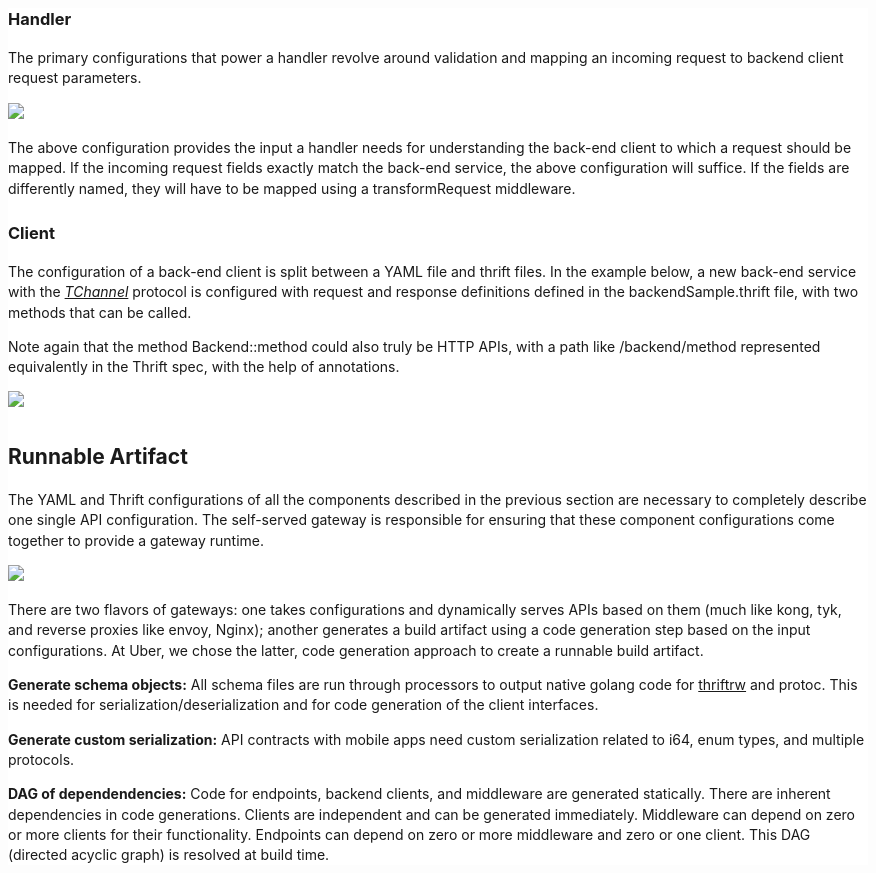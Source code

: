 ### Handler

The primary configurations that power a handler revolve around validation and mapping an incoming request to backend client request parameters.

[![](https://1fykyq3mdn5r21tpna3wkdyi-wpengine.netdna-ssl.com/wp-content/uploads/2021/05/Screen-Shot-2021-05-19-at-6.45.48-AM-1024x188.png)](https://1fykyq3mdn5r21tpna3wkdyi-wpengine.netdna-ssl.com/wp-content/uploads/2021/05/Screen-Shot-2021-05-19-at-6.45.48-AM.png)

The above configuration provides the input a handler needs for understanding the back-end client to which a request should be mapped. If the incoming request fields exactly match the back-end service, the above configuration will suffice. If the fields are differently named, they will have to be mapped using a transformRequest middleware.

### Client

The configuration of a back-end client is split between a YAML file and thrift files. In the example below, a new back-end service with the [_TChannel_](https://github.com/uber/tchannel) protocol is configured with request and response definitions defined in the backendSample.thrift file, with two methods that can be called. 

Note again that the method Backend::method could also truly be HTTP APIs, with a path like /backend/method represented equivalently in the Thrift spec, with the help of annotations.

[![](https://1fykyq3mdn5r21tpna3wkdyi-wpengine.netdna-ssl.com/wp-content/uploads/2021/05/Screen-Shot-2021-05-19-at-6.47.34-AM-1-1024x319.png)](https://1fykyq3mdn5r21tpna3wkdyi-wpengine.netdna-ssl.com/wp-content/uploads/2021/05/Screen-Shot-2021-05-19-at-6.47.34-AM-1.png)

## Runnable Artifact

The YAML and Thrift configurations of all the components described in the previous section are necessary to completely describe one single API configuration. The self-served gateway is responsible for ensuring that these component configurations come together to provide a gateway runtime.

[![](https://1fykyq3mdn5r21tpna3wkdyi-wpengine.netdna-ssl.com/wp-content/uploads/2021/05/runnable-artifact-6-1024x389.png)](https://1fykyq3mdn5r21tpna3wkdyi-wpengine.netdna-ssl.com/wp-content/uploads/2021/05/runnable-artifact-6.png)

There are two flavors of gateways: one takes configurations and dynamically serves APIs based on them (much like kong, tyk, and reverse proxies like envoy, Nginx); another generates a build artifact using a code generation step based on the input configurations. At Uber, we chose the latter, code generation approach to create a runnable build artifact.

**Generate schema objects:** All schema files are run through processors to output native golang code for [thriftrw](https://github.com/thriftrw) and protoc. This is needed for serialization/deserialization and for code generation of the client interfaces.

**Generate custom serialization:** API contracts with mobile apps need custom serialization related to i64, enum types, and multiple protocols.

**DAG of dependendencies:** Code for endpoints, backend clients, and middleware are generated statically. There are inherent dependencies in code generations. Clients are independent and can be generated immediately. Middleware can depend on zero or more clients for their functionality. Endpoints can depend on zero or more middleware and zero or one client. This DAG (directed acyclic graph) is resolved at build time.

